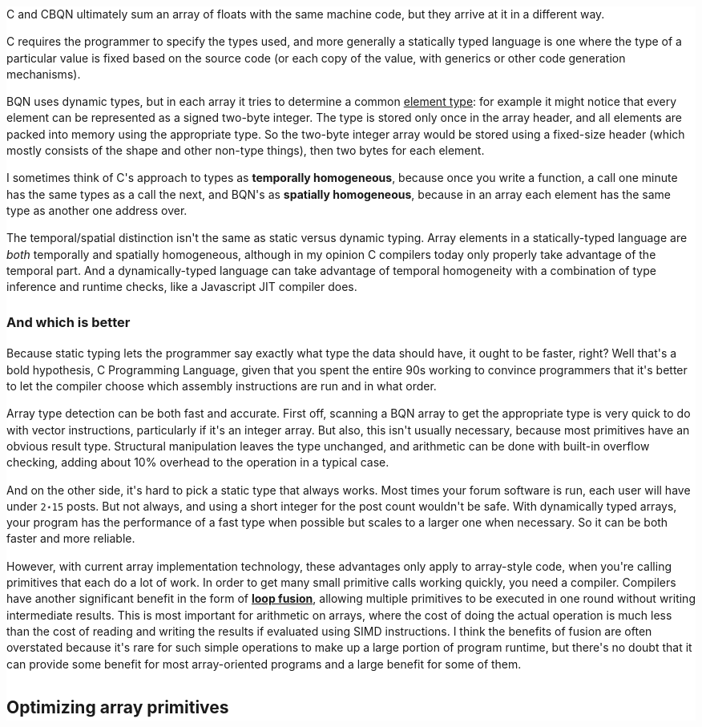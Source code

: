 C and CBQN ultimately sum an array of floats with the same machine code, but they arrive at it in a different way.

C requires the programmer to specify the types used, and more generally a statically typed language is one where the type of a particular value is fixed based on the source code (or each copy of the value, with generics or other code generation mechanisms).

BQN uses dynamic types, but in each array it tries to determine a common [element type](../primitive/types.md): for example it might notice that every element can be represented as a signed two-byte integer. The type is stored only once in the array header, and all elements are packed into memory using the appropriate type. So the two-byte integer array would be stored using a fixed-size header (which mostly consists of the shape and other non-type things), then two bytes for each element.

I sometimes think of C's approach to types as **temporally homogeneous**, because once you write a function, a call one minute has the same types as a call the next, and BQN's as **spatially homogeneous**, because in an array each element has the same type as another one address over.

The temporal/spatial distinction isn't the same as static versus dynamic typing. Array elements in a statically-typed language are *both* temporally and spatially homogeneous, although in my opinion C compilers today only properly take advantage of the temporal part. And a dynamically-typed language can take advantage of temporal homogeneity with a combination of type inference and runtime checks, like a Javascript JIT compiler does.

### And which is better

Because static typing lets the programmer say exactly what type the data should have, it ought to be faster, right? Well that's a bold hypothesis, C Programming Language, given that you spent the entire 90s working to convince programmers that it's better to let the compiler choose which assembly instructions are run and in what order.

Array type detection can be both fast and accurate. First off, scanning a BQN array to get the appropriate type is very quick to do with vector instructions, particularly if it's an integer array. But also, this isn't usually necessary, because most primitives have an obvious result type. Structural manipulation leaves the type unchanged, and arithmetic can be done with built-in overflow checking, adding about 10% overhead to the operation in a typical case.

And on the other side, it's hard to pick a static type that always works. Most times your forum software is run, each user will have under `2⋆15` posts. But not always, and using a short integer for the post count wouldn't be safe. With dynamically typed arrays, your program has the performance of a fast type when possible but scales to a larger one when necessary. So it can be both faster and more reliable.

However, with current array implementation technology, these advantages only apply to array-style code, when you're calling primitives that each do a lot of work. In order to get many small primitive calls working quickly, you need a compiler. Compilers have another significant benefit in the form of [**loop fusion**](https://en.wikipedia.org/wiki/Loop_fusion), allowing multiple primitives to be executed in one round without writing intermediate results. This is most important for arithmetic on arrays, where the cost of doing the actual operation is much less than the cost of reading and writing the results if evaluated using SIMD instructions. I think the benefits of fusion are often overstated because it's rare for such simple operations to make up a large portion of program runtime, but there's no doubt that it can provide some benefit for most array-oriented programs and a large benefit for some of them.

## Optimizing array primitives
